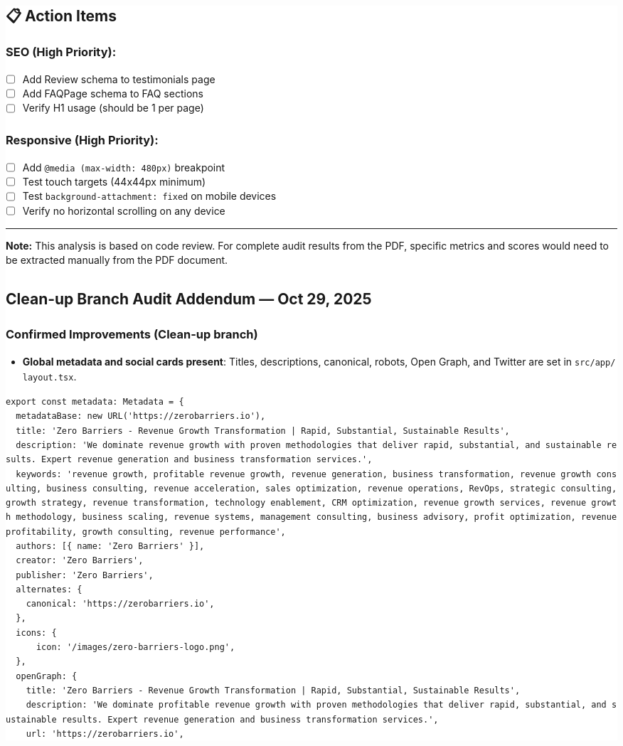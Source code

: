 
## 📋 Action Items

### **SEO (High Priority):**
- [ ] Add Review schema to testimonials page
- [ ] Add FAQPage schema to FAQ sections
- [ ] Verify H1 usage (should be 1 per page)

### **Responsive (High Priority):**
- [ ] Add `@media (max-width: 480px)` breakpoint
- [ ] Test touch targets (44x44px minimum)
- [ ] Test `background-attachment: fixed` on mobile devices
- [ ] Verify no horizontal scrolling on any device

---

**Note:** This analysis is based on code review. For complete audit results from the PDF, specific metrics and scores would need to be extracted manually from the PDF document.




## Clean-up Branch Audit Addendum — Oct 29, 2025

### Confirmed Improvements (Clean-up branch)

- **Global metadata and social cards present**: Titles, descriptions, canonical, robots, Open Graph, and Twitter are set in `src/app/layout.tsx`.

```16:33:/Users/shayneroy/Desktop/zero-barriers/src/app/layout.tsx
export const metadata: Metadata = {
  metadataBase: new URL('https://zerobarriers.io'),
  title: 'Zero Barriers - Revenue Growth Transformation | Rapid, Substantial, Sustainable Results',
  description: 'We dominate revenue growth with proven methodologies that deliver rapid, substantial, and sustainable results. Expert revenue generation and business transformation services.',
  keywords: 'revenue growth, profitable revenue growth, revenue generation, business transformation, revenue growth consulting, business consulting, revenue acceleration, sales optimization, revenue operations, RevOps, strategic consulting, growth strategy, revenue transformation, technology enablement, CRM optimization, revenue growth services, revenue growth methodology, business scaling, revenue systems, management consulting, business advisory, profit optimization, revenue profitability, growth consulting, revenue performance',
  authors: [{ name: 'Zero Barriers' }],
  creator: 'Zero Barriers',
  publisher: 'Zero Barriers',
  alternates: {
    canonical: 'https://zerobarriers.io',
  },
  icons: {
      icon: '/images/zero-barriers-logo.png',
  },
  openGraph: {
    title: 'Zero Barriers - Revenue Growth Transformation | Rapid, Substantial, Sustainable Results',
    description: 'We dominate profitable revenue growth with proven methodologies that deliver rapid, substantial, and sustainable results. Expert revenue generation and business transformation services.',
    url: 'https://zerobarriers.io',
```
